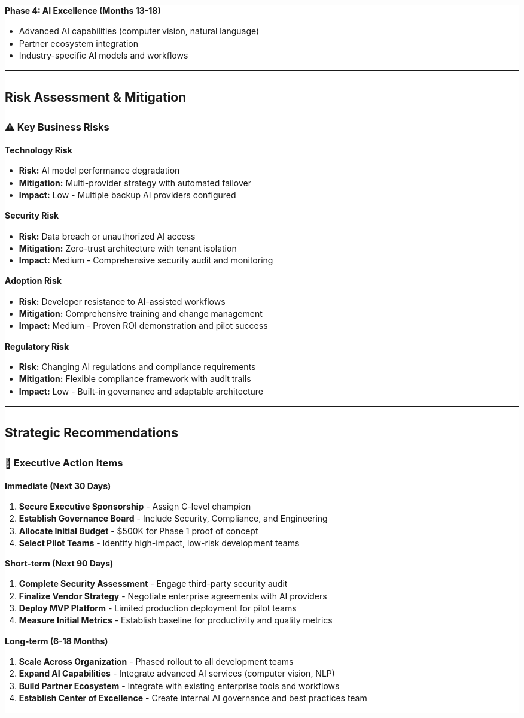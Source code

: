 **Phase 4: AI Excellence (Months 13-18)**
- Advanced AI capabilities (computer vision, natural language)
- Partner ecosystem integration
- Industry-specific AI models and workflows

---

## Risk Assessment & Mitigation

### ⚠️ **Key Business Risks**

**Technology Risk**
- **Risk:** AI model performance degradation
- **Mitigation:** Multi-provider strategy with automated failover
- **Impact:** Low - Multiple backup AI providers configured

**Security Risk**
- **Risk:** Data breach or unauthorized AI access
- **Mitigation:** Zero-trust architecture with tenant isolation
- **Impact:** Medium - Comprehensive security audit and monitoring

**Adoption Risk**
- **Risk:** Developer resistance to AI-assisted workflows
- **Mitigation:** Comprehensive training and change management
- **Impact:** Medium - Proven ROI demonstration and pilot success

**Regulatory Risk**
- **Risk:** Changing AI regulations and compliance requirements
- **Mitigation:** Flexible compliance framework with audit trails
- **Impact:** Low - Built-in governance and adaptable architecture

---

## Strategic Recommendations

### 🎯 **Executive Action Items**

**Immediate (Next 30 Days)**
1. **Secure Executive Sponsorship** - Assign C-level champion
2. **Establish Governance Board** - Include Security, Compliance, and Engineering
3. **Allocate Initial Budget** - $500K for Phase 1 proof of concept
4. **Select Pilot Teams** - Identify high-impact, low-risk development teams

**Short-term (Next 90 Days)**
1. **Complete Security Assessment** - Engage third-party security audit
2. **Finalize Vendor Strategy** - Negotiate enterprise agreements with AI providers
3. **Deploy MVP Platform** - Limited production deployment for pilot teams
4. **Measure Initial Metrics** - Establish baseline for productivity and quality metrics

**Long-term (6-18 Months)**
1. **Scale Across Organization** - Phased rollout to all development teams
2. **Expand AI Capabilities** - Integrate advanced AI services (computer vision, NLP)
3. **Build Partner Ecosystem** - Integrate with existing enterprise tools and workflows
4. **Establish Center of Excellence** - Create internal AI governance and best practices team

---